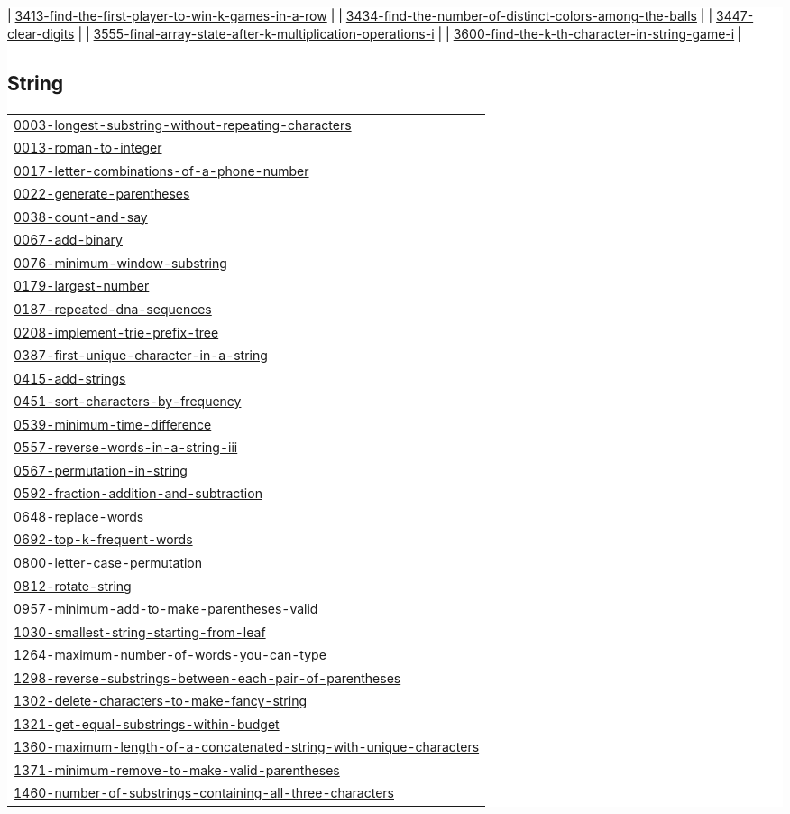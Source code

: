| [3413-find-the-first-player-to-win-k-games-in-a-row](https://github.com/KrishnaTulasiSatti/Leetcode/tree/master/3413-find-the-first-player-to-win-k-games-in-a-row) |
| [3434-find-the-number-of-distinct-colors-among-the-balls](https://github.com/KrishnaTulasiSatti/Leetcode/tree/master/3434-find-the-number-of-distinct-colors-among-the-balls) |
| [3447-clear-digits](https://github.com/KrishnaTulasiSatti/Leetcode/tree/master/3447-clear-digits) |
| [3555-final-array-state-after-k-multiplication-operations-i](https://github.com/KrishnaTulasiSatti/Leetcode/tree/master/3555-final-array-state-after-k-multiplication-operations-i) |
| [3600-find-the-k-th-character-in-string-game-i](https://github.com/KrishnaTulasiSatti/Leetcode/tree/master/3600-find-the-k-th-character-in-string-game-i) |
## String
|  |
| ------- |
| [0003-longest-substring-without-repeating-characters](https://github.com/KrishnaTulasiSatti/Leetcode/tree/master/0003-longest-substring-without-repeating-characters) |
| [0013-roman-to-integer](https://github.com/KrishnaTulasiSatti/Leetcode/tree/master/0013-roman-to-integer) |
| [0017-letter-combinations-of-a-phone-number](https://github.com/KrishnaTulasiSatti/Leetcode/tree/master/0017-letter-combinations-of-a-phone-number) |
| [0022-generate-parentheses](https://github.com/KrishnaTulasiSatti/Leetcode/tree/master/0022-generate-parentheses) |
| [0038-count-and-say](https://github.com/KrishnaTulasiSatti/Leetcode/tree/master/0038-count-and-say) |
| [0067-add-binary](https://github.com/KrishnaTulasiSatti/Leetcode/tree/master/0067-add-binary) |
| [0076-minimum-window-substring](https://github.com/KrishnaTulasiSatti/Leetcode/tree/master/0076-minimum-window-substring) |
| [0179-largest-number](https://github.com/KrishnaTulasiSatti/Leetcode/tree/master/0179-largest-number) |
| [0187-repeated-dna-sequences](https://github.com/KrishnaTulasiSatti/Leetcode/tree/master/0187-repeated-dna-sequences) |
| [0208-implement-trie-prefix-tree](https://github.com/KrishnaTulasiSatti/Leetcode/tree/master/0208-implement-trie-prefix-tree) |
| [0387-first-unique-character-in-a-string](https://github.com/KrishnaTulasiSatti/Leetcode/tree/master/0387-first-unique-character-in-a-string) |
| [0415-add-strings](https://github.com/KrishnaTulasiSatti/Leetcode/tree/master/0415-add-strings) |
| [0451-sort-characters-by-frequency](https://github.com/KrishnaTulasiSatti/Leetcode/tree/master/0451-sort-characters-by-frequency) |
| [0539-minimum-time-difference](https://github.com/KrishnaTulasiSatti/Leetcode/tree/master/0539-minimum-time-difference) |
| [0557-reverse-words-in-a-string-iii](https://github.com/KrishnaTulasiSatti/Leetcode/tree/master/0557-reverse-words-in-a-string-iii) |
| [0567-permutation-in-string](https://github.com/KrishnaTulasiSatti/Leetcode/tree/master/0567-permutation-in-string) |
| [0592-fraction-addition-and-subtraction](https://github.com/KrishnaTulasiSatti/Leetcode/tree/master/0592-fraction-addition-and-subtraction) |
| [0648-replace-words](https://github.com/KrishnaTulasiSatti/Leetcode/tree/master/0648-replace-words) |
| [0692-top-k-frequent-words](https://github.com/KrishnaTulasiSatti/Leetcode/tree/master/0692-top-k-frequent-words) |
| [0800-letter-case-permutation](https://github.com/KrishnaTulasiSatti/Leetcode/tree/master/0800-letter-case-permutation) |
| [0812-rotate-string](https://github.com/KrishnaTulasiSatti/Leetcode/tree/master/0812-rotate-string) |
| [0957-minimum-add-to-make-parentheses-valid](https://github.com/KrishnaTulasiSatti/Leetcode/tree/master/0957-minimum-add-to-make-parentheses-valid) |
| [1030-smallest-string-starting-from-leaf](https://github.com/KrishnaTulasiSatti/Leetcode/tree/master/1030-smallest-string-starting-from-leaf) |
| [1264-maximum-number-of-words-you-can-type](https://github.com/KrishnaTulasiSatti/Leetcode/tree/master/1264-maximum-number-of-words-you-can-type) |
| [1298-reverse-substrings-between-each-pair-of-parentheses](https://github.com/KrishnaTulasiSatti/Leetcode/tree/master/1298-reverse-substrings-between-each-pair-of-parentheses) |
| [1302-delete-characters-to-make-fancy-string](https://github.com/KrishnaTulasiSatti/Leetcode/tree/master/1302-delete-characters-to-make-fancy-string) |
| [1321-get-equal-substrings-within-budget](https://github.com/KrishnaTulasiSatti/Leetcode/tree/master/1321-get-equal-substrings-within-budget) |
| [1360-maximum-length-of-a-concatenated-string-with-unique-characters](https://github.com/KrishnaTulasiSatti/Leetcode/tree/master/1360-maximum-length-of-a-concatenated-string-with-unique-characters) |
| [1371-minimum-remove-to-make-valid-parentheses](https://github.com/KrishnaTulasiSatti/Leetcode/tree/master/1371-minimum-remove-to-make-valid-parentheses) |
| [1460-number-of-substrings-containing-all-three-characters](https://github.com/KrishnaTulasiSatti/Leetcode/tree/master/1460-number-of-substrings-containing-all-three-characters) |